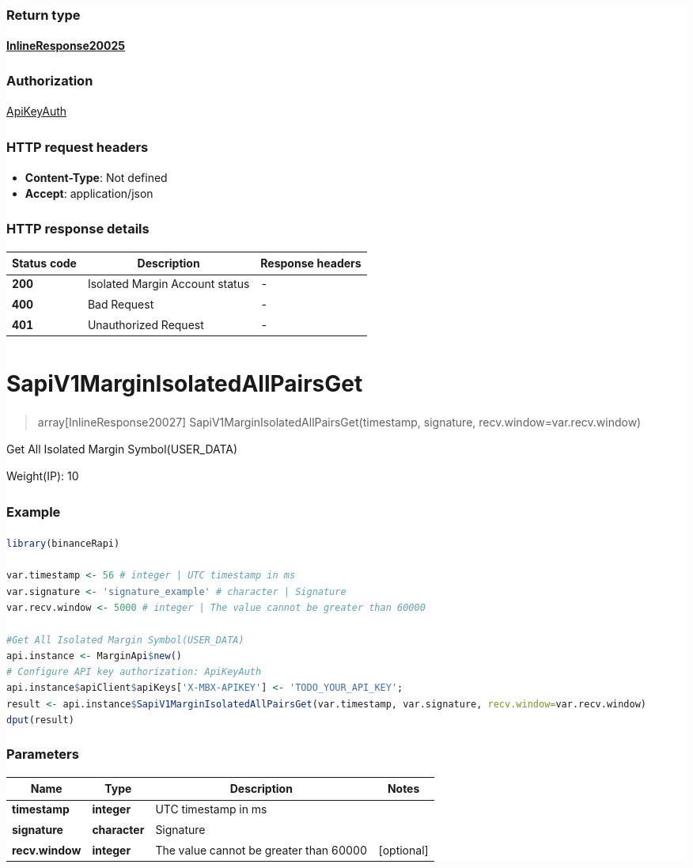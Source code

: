 ### Return type

[**InlineResponse20025**](inline_response_200_25.md)

### Authorization

[ApiKeyAuth](../README.md#ApiKeyAuth)

### HTTP request headers

 - **Content-Type**: Not defined
 - **Accept**: application/json

### HTTP response details
| Status code | Description | Response headers |
|-------------|-------------|------------------|
| **200** | Isolated Margin Account status |  -  |
| **400** | Bad Request |  -  |
| **401** | Unauthorized Request |  -  |

# **SapiV1MarginIsolatedAllPairsGet**
> array[InlineResponse20027] SapiV1MarginIsolatedAllPairsGet(timestamp, signature, recv.window=var.recv.window)

Get All Isolated Margin Symbol(USER_DATA)

Weight(IP): 10

### Example
```R
library(binanceRapi)

var.timestamp <- 56 # integer | UTC timestamp in ms
var.signature <- 'signature_example' # character | Signature
var.recv.window <- 5000 # integer | The value cannot be greater than 60000

#Get All Isolated Margin Symbol(USER_DATA)
api.instance <- MarginApi$new()
# Configure API key authorization: ApiKeyAuth
api.instance$apiClient$apiKeys['X-MBX-APIKEY'] <- 'TODO_YOUR_API_KEY';
result <- api.instance$SapiV1MarginIsolatedAllPairsGet(var.timestamp, var.signature, recv.window=var.recv.window)
dput(result)
```

### Parameters

Name | Type | Description  | Notes
------------- | ------------- | ------------- | -------------
 **timestamp** | **integer**| UTC timestamp in ms | 
 **signature** | **character**| Signature | 
 **recv.window** | **integer**| The value cannot be greater than 60000 | [optional] 
